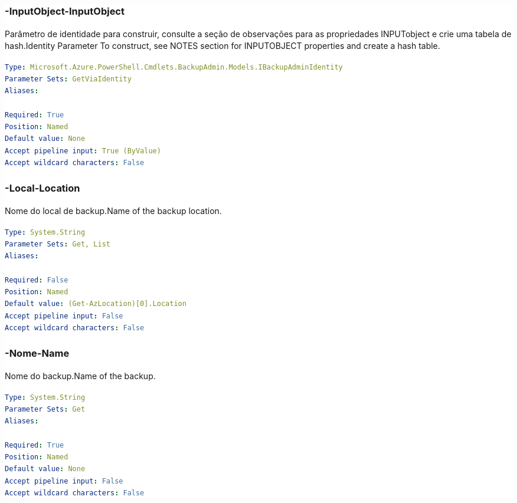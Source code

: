 ### <span data-ttu-id="62b58-118">-InputObject</span><span class="sxs-lookup"><span data-stu-id="62b58-118">-InputObject</span></span>
<span data-ttu-id="62b58-119">Parâmetro de identidade para construir, consulte a seção de observações para as propriedades INPUTobject e crie uma tabela de hash.</span><span class="sxs-lookup"><span data-stu-id="62b58-119">Identity Parameter To construct, see NOTES section for INPUTOBJECT properties and create a hash table.</span></span>

```yaml
Type: Microsoft.Azure.PowerShell.Cmdlets.BackupAdmin.Models.IBackupAdminIdentity
Parameter Sets: GetViaIdentity
Aliases:

Required: True
Position: Named
Default value: None
Accept pipeline input: True (ByValue)
Accept wildcard characters: False

```

### <span data-ttu-id="62b58-120">-Local</span><span class="sxs-lookup"><span data-stu-id="62b58-120">-Location</span></span>
<span data-ttu-id="62b58-121">Nome do local de backup.</span><span class="sxs-lookup"><span data-stu-id="62b58-121">Name of the backup location.</span></span>

```yaml
Type: System.String
Parameter Sets: Get, List
Aliases:

Required: False
Position: Named
Default value: (Get-AzLocation)[0].Location
Accept pipeline input: False
Accept wildcard characters: False

```

### <span data-ttu-id="62b58-122">-Nome</span><span class="sxs-lookup"><span data-stu-id="62b58-122">-Name</span></span>
<span data-ttu-id="62b58-123">Nome do backup.</span><span class="sxs-lookup"><span data-stu-id="62b58-123">Name of the backup.</span></span>

```yaml
Type: System.String
Parameter Sets: Get
Aliases:

Required: True
Position: Named
Default value: None
Accept pipeline input: False
Accept wildcard characters: False

```
